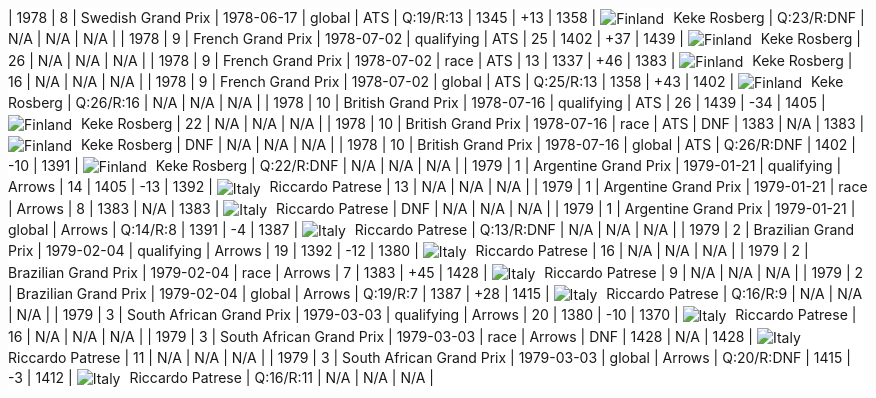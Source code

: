 | 1978 | 8 | Swedish Grand Prix | 1978-06-17 | global | ATS | Q:19/R:13 | 1345 | +13 | 1358 | <img src="https://upload.wikimedia.org/wikipedia/commons/b/bc/Flag_of_Finland.svg" alt="Finland" width="20" height="auto" style="vertical-align: middle; margin-right: 5px;" onerror="this.outerHTML='🇫🇮'; this.style.marginRight='5px';"/> Keke Rosberg | Q:23/R:DNF | N/A | N/A | N/A |
| 1978 | 9 | French Grand Prix | 1978-07-02 | qualifying | ATS | 25 | 1402 | +37 | 1439 | <img src="https://upload.wikimedia.org/wikipedia/commons/b/bc/Flag_of_Finland.svg" alt="Finland" width="20" height="auto" style="vertical-align: middle; margin-right: 5px;" onerror="this.outerHTML='🇫🇮'; this.style.marginRight='5px';"/> Keke Rosberg | 26 | N/A | N/A | N/A |
| 1978 | 9 | French Grand Prix | 1978-07-02 | race | ATS | 13 | 1337 | +46 | 1383 | <img src="https://upload.wikimedia.org/wikipedia/commons/b/bc/Flag_of_Finland.svg" alt="Finland" width="20" height="auto" style="vertical-align: middle; margin-right: 5px;" onerror="this.outerHTML='🇫🇮'; this.style.marginRight='5px';"/> Keke Rosberg | 16 | N/A | N/A | N/A |
| 1978 | 9 | French Grand Prix | 1978-07-02 | global | ATS | Q:25/R:13 | 1358 | +43 | 1402 | <img src="https://upload.wikimedia.org/wikipedia/commons/b/bc/Flag_of_Finland.svg" alt="Finland" width="20" height="auto" style="vertical-align: middle; margin-right: 5px;" onerror="this.outerHTML='🇫🇮'; this.style.marginRight='5px';"/> Keke Rosberg | Q:26/R:16 | N/A | N/A | N/A |
| 1978 | 10 | British Grand Prix | 1978-07-16 | qualifying | ATS | 26 | 1439 | -34 | 1405 | <img src="https://upload.wikimedia.org/wikipedia/commons/b/bc/Flag_of_Finland.svg" alt="Finland" width="20" height="auto" style="vertical-align: middle; margin-right: 5px;" onerror="this.outerHTML='🇫🇮'; this.style.marginRight='5px';"/> Keke Rosberg | 22 | N/A | N/A | N/A |
| 1978 | 10 | British Grand Prix | 1978-07-16 | race | ATS | DNF | 1383 | N/A | 1383 | <img src="https://upload.wikimedia.org/wikipedia/commons/b/bc/Flag_of_Finland.svg" alt="Finland" width="20" height="auto" style="vertical-align: middle; margin-right: 5px;" onerror="this.outerHTML='🇫🇮'; this.style.marginRight='5px';"/> Keke Rosberg | DNF | N/A | N/A | N/A |
| 1978 | 10 | British Grand Prix | 1978-07-16 | global | ATS | Q:26/R:DNF | 1402 | -10 | 1391 | <img src="https://upload.wikimedia.org/wikipedia/commons/b/bc/Flag_of_Finland.svg" alt="Finland" width="20" height="auto" style="vertical-align: middle; margin-right: 5px;" onerror="this.outerHTML='🇫🇮'; this.style.marginRight='5px';"/> Keke Rosberg | Q:22/R:DNF | N/A | N/A | N/A |
| 1979 | 1 | Argentine Grand Prix | 1979-01-21 | qualifying | Arrows | 14 | 1405 | -13 | 1392 | <img src="https://upload.wikimedia.org/wikipedia/commons/0/03/Flag_of_Italy.svg" alt="Italy" width="20" height="auto" style="vertical-align: middle; margin-right: 5px;" onerror="this.outerHTML='🇮🇹'; this.style.marginRight='5px';"/> Riccardo Patrese | 13 | N/A | N/A | N/A |
| 1979 | 1 | Argentine Grand Prix | 1979-01-21 | race | Arrows | 8 | 1383 | N/A | 1383 | <img src="https://upload.wikimedia.org/wikipedia/commons/0/03/Flag_of_Italy.svg" alt="Italy" width="20" height="auto" style="vertical-align: middle; margin-right: 5px;" onerror="this.outerHTML='🇮🇹'; this.style.marginRight='5px';"/> Riccardo Patrese | DNF | N/A | N/A | N/A |
| 1979 | 1 | Argentine Grand Prix | 1979-01-21 | global | Arrows | Q:14/R:8 | 1391 | -4 | 1387 | <img src="https://upload.wikimedia.org/wikipedia/commons/0/03/Flag_of_Italy.svg" alt="Italy" width="20" height="auto" style="vertical-align: middle; margin-right: 5px;" onerror="this.outerHTML='🇮🇹'; this.style.marginRight='5px';"/> Riccardo Patrese | Q:13/R:DNF | N/A | N/A | N/A |
| 1979 | 2 | Brazilian Grand Prix | 1979-02-04 | qualifying | Arrows | 19 | 1392 | -12 | 1380 | <img src="https://upload.wikimedia.org/wikipedia/commons/0/03/Flag_of_Italy.svg" alt="Italy" width="20" height="auto" style="vertical-align: middle; margin-right: 5px;" onerror="this.outerHTML='🇮🇹'; this.style.marginRight='5px';"/> Riccardo Patrese | 16 | N/A | N/A | N/A |
| 1979 | 2 | Brazilian Grand Prix | 1979-02-04 | race | Arrows | 7 | 1383 | +45 | 1428 | <img src="https://upload.wikimedia.org/wikipedia/commons/0/03/Flag_of_Italy.svg" alt="Italy" width="20" height="auto" style="vertical-align: middle; margin-right: 5px;" onerror="this.outerHTML='🇮🇹'; this.style.marginRight='5px';"/> Riccardo Patrese | 9 | N/A | N/A | N/A |
| 1979 | 2 | Brazilian Grand Prix | 1979-02-04 | global | Arrows | Q:19/R:7 | 1387 | +28 | 1415 | <img src="https://upload.wikimedia.org/wikipedia/commons/0/03/Flag_of_Italy.svg" alt="Italy" width="20" height="auto" style="vertical-align: middle; margin-right: 5px;" onerror="this.outerHTML='🇮🇹'; this.style.marginRight='5px';"/> Riccardo Patrese | Q:16/R:9 | N/A | N/A | N/A |
| 1979 | 3 | South African Grand Prix | 1979-03-03 | qualifying | Arrows | 20 | 1380 | -10 | 1370 | <img src="https://upload.wikimedia.org/wikipedia/commons/0/03/Flag_of_Italy.svg" alt="Italy" width="20" height="auto" style="vertical-align: middle; margin-right: 5px;" onerror="this.outerHTML='🇮🇹'; this.style.marginRight='5px';"/> Riccardo Patrese | 16 | N/A | N/A | N/A |
| 1979 | 3 | South African Grand Prix | 1979-03-03 | race | Arrows | DNF | 1428 | N/A | 1428 | <img src="https://upload.wikimedia.org/wikipedia/commons/0/03/Flag_of_Italy.svg" alt="Italy" width="20" height="auto" style="vertical-align: middle; margin-right: 5px;" onerror="this.outerHTML='🇮🇹'; this.style.marginRight='5px';"/> Riccardo Patrese | 11 | N/A | N/A | N/A |
| 1979 | 3 | South African Grand Prix | 1979-03-03 | global | Arrows | Q:20/R:DNF | 1415 | -3 | 1412 | <img src="https://upload.wikimedia.org/wikipedia/commons/0/03/Flag_of_Italy.svg" alt="Italy" width="20" height="auto" style="vertical-align: middle; margin-right: 5px;" onerror="this.outerHTML='🇮🇹'; this.style.marginRight='5px';"/> Riccardo Patrese | Q:16/R:11 | N/A | N/A | N/A |